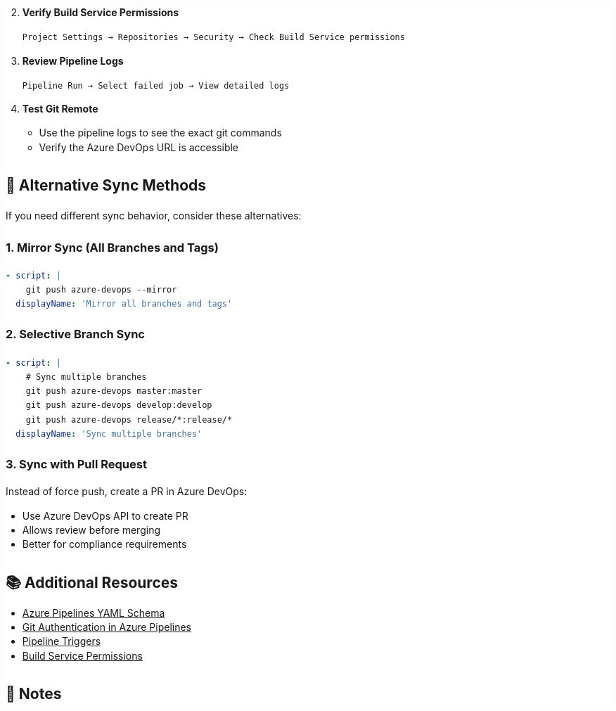 2. **Verify Build Service Permissions**
   ```
   Project Settings → Repositories → Security → Check Build Service permissions
   ```

3. **Review Pipeline Logs**
   ```
   Pipeline Run → Select failed job → View detailed logs
   ```

4. **Test Git Remote**
   - Use the pipeline logs to see the exact git commands
   - Verify the Azure DevOps URL is accessible

## 🔄 Alternative Sync Methods

If you need different sync behavior, consider these alternatives:

### 1. Mirror Sync (All Branches and Tags)
```yaml
- script: |
    git push azure-devops --mirror
  displayName: 'Mirror all branches and tags'
```

### 2. Selective Branch Sync
```yaml
- script: |
    # Sync multiple branches
    git push azure-devops master:master
    git push azure-devops develop:develop
    git push azure-devops release/*:release/*
  displayName: 'Sync multiple branches'
```

### 3. Sync with Pull Request
Instead of force push, create a PR in Azure DevOps:
- Use Azure DevOps API to create PR
- Allows review before merging
- Better for compliance requirements

## 📚 Additional Resources

- [Azure Pipelines YAML Schema](https://docs.microsoft.com/en-us/azure/devops/pipelines/yaml-schema)
- [Git Authentication in Azure Pipelines](https://docs.microsoft.com/en-us/azure/devops/pipelines/scripts/git-commands)
- [Pipeline Triggers](https://docs.microsoft.com/en-us/azure/devops/pipelines/build/triggers)
- [Build Service Permissions](https://docs.microsoft.com/en-us/azure/devops/pipelines/process/access-tokens)

## 📝 Notes
